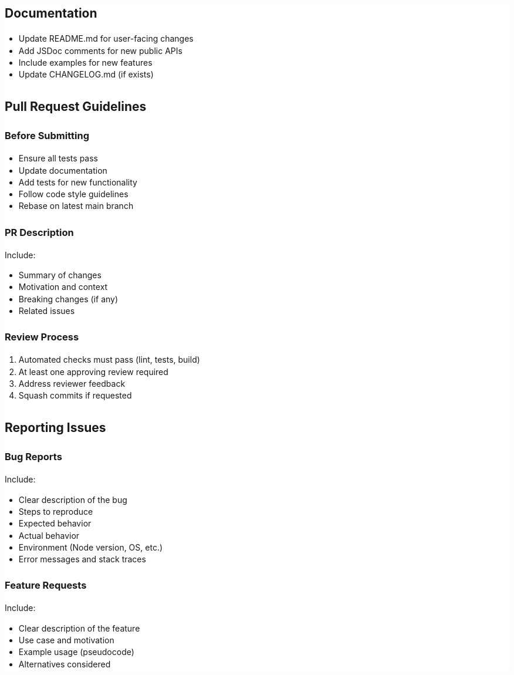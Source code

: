 ## Documentation

- Update README.md for user-facing changes
- Add JSDoc comments for new public APIs
- Include examples for new features
- Update CHANGELOG.md (if exists)

## Pull Request Guidelines

### Before Submitting

- Ensure all tests pass
- Update documentation
- Add tests for new functionality
- Follow code style guidelines
- Rebase on latest main branch

### PR Description

Include:
- Summary of changes
- Motivation and context
- Breaking changes (if any)
- Related issues

### Review Process

1. Automated checks must pass (lint, tests, build)
2. At least one approving review required
3. Address reviewer feedback
4. Squash commits if requested

## Reporting Issues

### Bug Reports

Include:
- Clear description of the bug
- Steps to reproduce
- Expected behavior
- Actual behavior
- Environment (Node version, OS, etc.)
- Error messages and stack traces

### Feature Requests

Include:
- Clear description of the feature
- Use case and motivation
- Example usage (pseudocode)
- Alternatives considered

